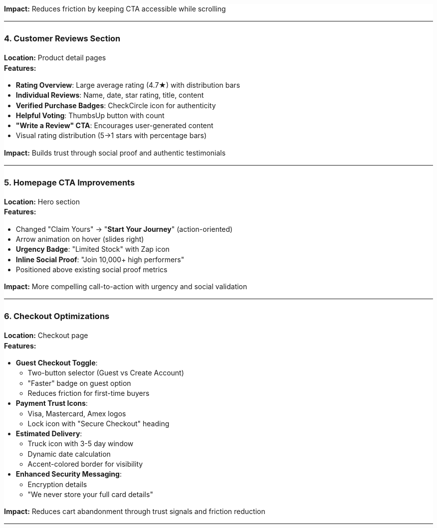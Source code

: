 **Impact:** Reduces friction by keeping CTA accessible while scrolling

---

### 4. **Customer Reviews Section**
**Location:** Product detail pages  
**Features:**
- **Rating Overview**: Large average rating (4.7★) with distribution bars
- **Individual Reviews**: Name, date, star rating, title, content
- **Verified Purchase Badges**: CheckCircle icon for authenticity
- **Helpful Voting**: ThumbsUp button with count
- **"Write a Review" CTA**: Encourages user-generated content
- Visual rating distribution (5→1 stars with percentage bars)

**Impact:** Builds trust through social proof and authentic testimonials

---

### 5. **Homepage CTA Improvements**
**Location:** Hero section  
**Features:**
- Changed "Claim Yours" → "**Start Your Journey**" (action-oriented)
- Arrow animation on hover (slides right)
- **Urgency Badge**: "Limited Stock" with Zap icon
- **Inline Social Proof**: "Join 10,000+ high performers"
- Positioned above existing social proof metrics

**Impact:** More compelling call-to-action with urgency and social validation

---

### 6. **Checkout Optimizations**
**Location:** Checkout page  
**Features:**
- **Guest Checkout Toggle**: 
  - Two-button selector (Guest vs Create Account)
  - "Faster" badge on guest option
  - Reduces friction for first-time buyers
- **Payment Trust Icons**: 
  - Visa, Mastercard, Amex logos
  - Lock icon with "Secure Checkout" heading
- **Estimated Delivery**: 
  - Truck icon with 3-5 day window
  - Dynamic date calculation
  - Accent-colored border for visibility
- **Enhanced Security Messaging**: 
  - Encryption details
  - "We never store your full card details"

**Impact:** Reduces cart abandonment through trust signals and friction reduction

---
